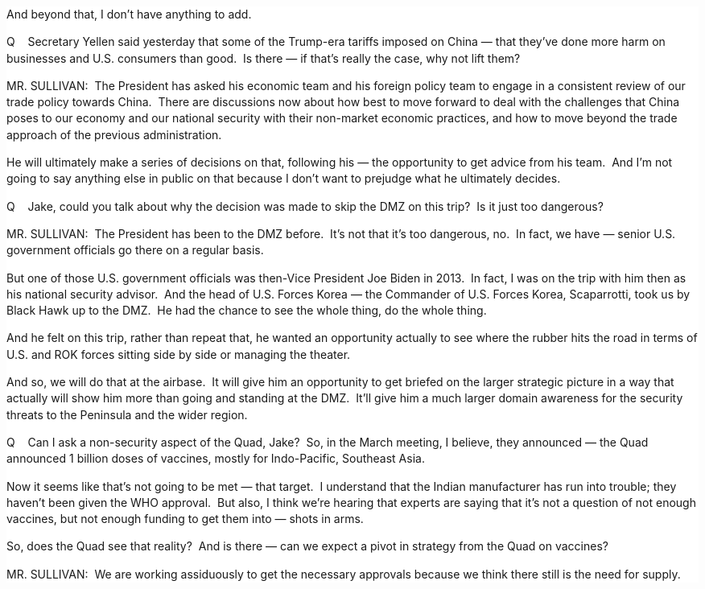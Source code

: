 And beyond that, I don’t have anything to add. 

Q    Secretary Yellen said yesterday that some of the Trump-era tariffs
imposed on China — that they’ve done more harm on businesses and U.S.
consumers than good.  Is there — if that’s really the case, why not lift
them?

MR. SULLIVAN:  The President has asked his economic team and his foreign
policy team to engage in a consistent review of our trade policy towards
China.  There are discussions now about how best to move forward to deal
with the challenges that China poses to our economy and our national
security with their non-market economic practices, and how to move
beyond the trade approach of the previous administration. 

He will ultimately make a series of decisions on that, following his —
the opportunity to get advice from his team.  And I’m not going to say
anything else in public on that because I don’t want to prejudge what he
ultimately decides.

Q    Jake, could you talk about why the decision was made to skip the
DMZ on this trip?  Is it just too dangerous?

MR. SULLIVAN:  The President has been to the DMZ before.  It’s not that
it’s too dangerous, no.  In fact, we have — senior U.S. government
officials go there on a regular basis. 

But one of those U.S. government officials was then-Vice President Joe
Biden in 2013.  In fact, I was on the trip with him then as his national
security advisor.  And the head of U.S. Forces Korea — the Commander of
U.S. Forces Korea, Scaparrotti, took us by Black Hawk up to the DMZ.  He
had the chance to see the whole thing, do the whole thing. 

And he felt on this trip, rather than repeat that, he wanted an
opportunity actually to see where the rubber hits the road in terms of
U.S. and ROK forces sitting side by side or managing the theater. 

And so, we will do that at the airbase.  It will give him an opportunity
to get briefed on the larger strategic picture in a way that actually
will show him more than going and standing at the DMZ.  It’ll give him a
much larger domain awareness for the security threats to the Peninsula
and the wider region.

Q    Can I ask a non-security aspect of the Quad, Jake?  So, in the
March meeting, I believe, they announced — the Quad announced 1 billion
doses of vaccines, mostly for Indo-Pacific, Southeast Asia. 

Now it seems like that’s not going to be met — that target.  I
understand that the Indian manufacturer has run into trouble; they
haven’t been given the WHO approval.  But also, I think we’re hearing
that experts are saying that it’s not a question of not enough vaccines,
but not enough funding to get them into — shots in arms. 

So, does the Quad see that reality?  And is there — can we expect a
pivot in strategy from the Quad on vaccines?

MR. SULLIVAN:  We are working assiduously to get the necessary approvals
because we think there still is the need for supply. 
